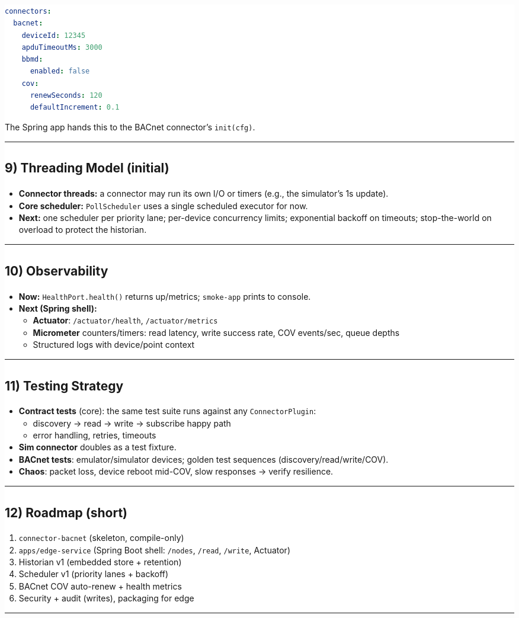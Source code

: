 ```yaml
connectors:
  bacnet:
    deviceId: 12345
    apduTimeoutMs: 3000
    bbmd:
      enabled: false
    cov:
      renewSeconds: 120
      defaultIncrement: 0.1
```

The Spring app hands this to the BACnet connector’s `init(cfg)`.

---

## 9) Threading Model (initial)

- **Connector threads:** a connector may run its own I/O or timers (e.g., the simulator’s 1s update).
- **Core scheduler:** `PollScheduler` uses a single scheduled executor for now.
- **Next:** one scheduler per priority lane; per-device concurrency limits; exponential backoff on timeouts;
  stop-the-world on overload to protect the historian.

---

## 10) Observability

- **Now:** `HealthPort.health()` returns up/metrics; `smoke-app` prints to console.
- **Next (Spring shell):**
    - **Actuator**: `/actuator/health`, `/actuator/metrics`
    - **Micrometer** counters/timers: read latency, write success rate, COV events/sec, queue depths
    - Structured logs with device/point context

---

## 11) Testing Strategy

- **Contract tests** (core): the same test suite runs against any `ConnectorPlugin`:
    - discovery → read → write → subscribe happy path
    - error handling, retries, timeouts
- **Sim connector** doubles as a test fixture.
- **BACnet tests**: emulator/simulator devices; golden test sequences (discovery/read/write/COV).
- **Chaos**: packet loss, device reboot mid-COV, slow responses → verify resilience.

---

## 12) Roadmap (short)

1. `connector-bacnet` (skeleton, compile-only)
2. `apps/edge-service` (Spring Boot shell: `/nodes`, `/read`, `/write`, Actuator)
3. Historian v1 (embedded store + retention)
4. Scheduler v1 (priority lanes + backoff)
5. BACnet COV auto-renew + health metrics
6. Security + audit (writes), packaging for edge

---